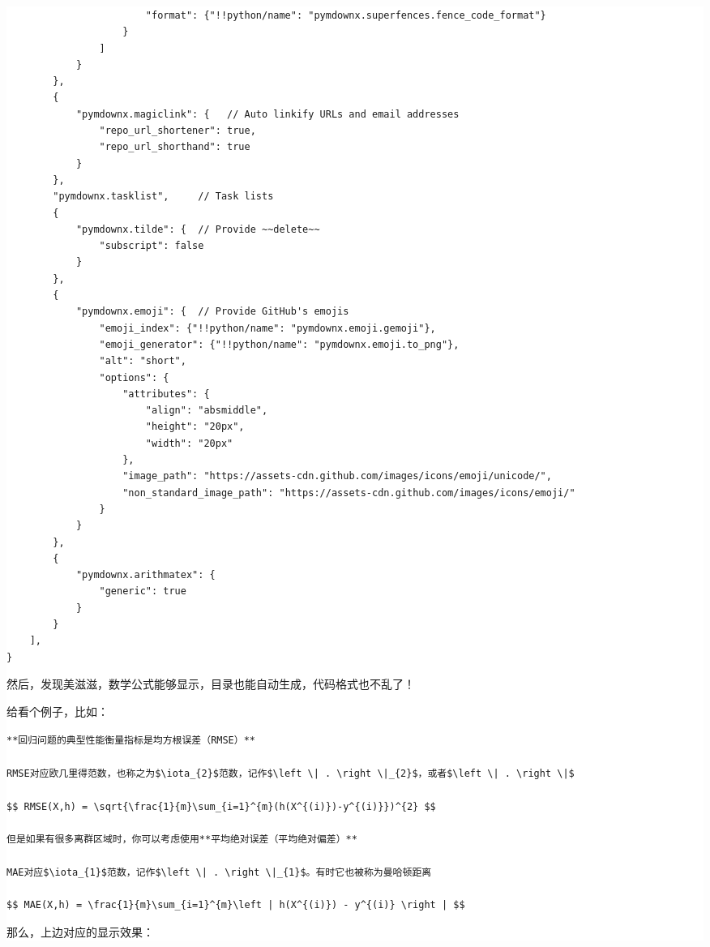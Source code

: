 ```
                        "format": {"!!python/name": "pymdownx.superfences.fence_code_format"}
                    }
                ]
            }
        },
        {
            "pymdownx.magiclink": {   // Auto linkify URLs and email addresses
                "repo_url_shortener": true,
                "repo_url_shorthand": true
            }
        },
        "pymdownx.tasklist",     // Task lists
        {
            "pymdownx.tilde": {  // Provide ~~delete~~
                "subscript": false
            }
        },
        {
            "pymdownx.emoji": {  // Provide GitHub's emojis
                "emoji_index": {"!!python/name": "pymdownx.emoji.gemoji"},
                "emoji_generator": {"!!python/name": "pymdownx.emoji.to_png"},
                "alt": "short",
                "options": {
                    "attributes": {
                        "align": "absmiddle",
                        "height": "20px",
                        "width": "20px"
                    },
                    "image_path": "https://assets-cdn.github.com/images/icons/emoji/unicode/",
                    "non_standard_image_path": "https://assets-cdn.github.com/images/icons/emoji/"
                }
            }
        },
        {
            "pymdownx.arithmatex": { 
                "generic": true 
            }
        }
    ],
}

```

然后，发现美滋滋，数学公式能够显示，目录也能自动生成，代码格式也不乱了！

给看个例子，比如：  

```
**回归问题的典型性能衡量指标是均方根误差（RMSE）**

RMSE对应欧几里得范数，也称之为$\iota_{2}$范数，记作$\left \| . \right \|_{2}$，或者$\left \| . \right \|$

$$ RMSE(X,h) = \sqrt{\frac{1}{m}\sum_{i=1}^{m}(h(X^{(i)})-y^{(i)}})^{2} $$

但是如果有很多离群区域时，你可以考虑使用**平均绝对误差（平均绝对偏差）**

MAE对应$\iota_{1}$范数，记作$\left \| . \right \|_{1}$。有时它也被称为曼哈顿距离

$$ MAE(X,h) = \frac{1}{m}\sum_{i=1}^{m}\left | h(X^{(i)}) - y^{(i)} \right | $$
```
那么，上边对应的显示效果： 
